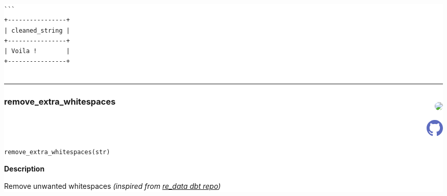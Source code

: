     ```









<pre style="margin-top: -1rem;">
<code style="padding-top: 0px; padding-bottom: 0px;">+----------------+
| cleaned_string |
+----------------+
| Voila !        |
+----------------+
</code>
</pre>










---




### remove_extra_whitespaces
<div style="position: relative; top: -2rem; margin-bottom:  -2rem; text-align: right; z-index: 9999;">
  
  <a href="https://www.linkedin.com/company/redata/" title="Author: re_data" target="_blank">
    <img src="https://media.licdn.com/dms/image/C4E0BAQFYSyHBVMp96w/company-logo_200_200/0/1625304367962?e=1689206400&v=beta&t=Cf5CM1rLK19z_X7Z5ORKTg_G39XpU482TSJQvtpu5nc" width="32" style=" border-radius: 50% !important">
  </a>
  
  <a href="https://github.com/unytics/bigfunctions/blob/main/bigfunctions/remove_extra_whitespaces.yaml" title="Edit on GitHub" target="_blank"><svg xmlns="http://www.w3.org/2000/svg" width="32" height="32" viewBox="0 0 24 24"><path fill="#5d6cc0" d="M12 0c-6.626 0-12 5.373-12 12 0 5.302 3.438 9.8 8.207 11.387.599.111.793-.261.793-.577v-2.234c-3.338.726-4.033-1.416-4.033-1.416-.546-1.387-1.333-1.756-1.333-1.756-1.089-.745.083-.729.083-.729 1.205.084 1.839 1.237 1.839 1.237 1.07 1.834 2.807 1.304 3.492.997.107-.775.418-1.305.762-1.604-2.665-.305-5.467-1.334-5.467-5.931 0-1.311.469-2.381 1.236-3.221-.124-.303-.535-1.524.117-3.176 0 0 1.008-.322 3.301 1.23.957-.266 1.983-.399 3.003-.404 1.02.005 2.047.138 3.006.404 2.291-1.552 3.297-1.23 3.297-1.23.653 1.653.242 2.874.118 3.176.77.84 1.235 1.911 1.235 3.221 0 4.609-2.807 5.624-5.479 5.921.43.372.823 1.102.823 2.222v3.293c0 .319.192.694.801.576 4.765-1.589 8.199-6.086 8.199-11.386 0-6.627-5.373-12-12-12z"/></svg></a></div>
```
remove_extra_whitespaces(str)
```

**Description**

Remove unwanted whitespaces
*(inspired from [re_data dbt repo](https://github.com/re-data/dbt-re-data/blob/main/macros/public/cleaning/clean_additional_whitespace.sql))*

